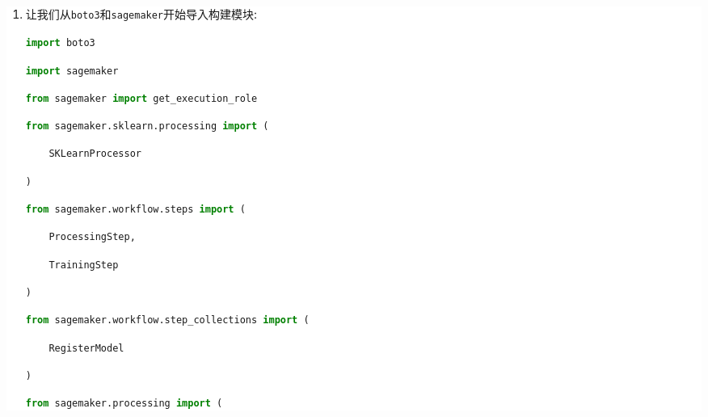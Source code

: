 1.  让我们从`boto3`和`sagemaker`开始导入构建模块:

    ```py
    import boto3
    ```

    ```py
    import sagemaker
    ```

    ```py
    from sagemaker import get_execution_role
    ```

    ```py
    from sagemaker.sklearn.processing import (
    ```

    ```py
        SKLearnProcessor
    ```

    ```py
    )
    ```

    ```py
    from sagemaker.workflow.steps import (
    ```

    ```py
        ProcessingStep, 
    ```

    ```py
        TrainingStep
    ```

    ```py
    )
    ```

    ```py
    from sagemaker.workflow.step_collections import (
    ```

    ```py
        RegisterModel
    ```

    ```py
    )
    ```

    ```py
    from sagemaker.processing import (
    ```
